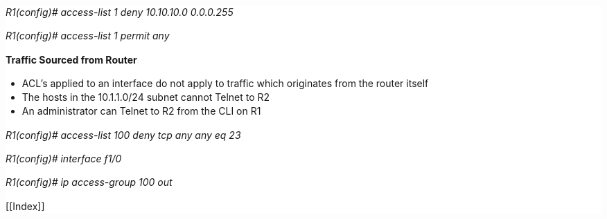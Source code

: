 *R1(config)# access-list 1 deny 10.10.10.0 0.0.0.255*

*R1(config)# access-list 1 permit any*


**Traffic Sourced from Router**

- ACL’s applied to an interface do not apply to traffic which originates from the router itself
- The hosts in the 10.1.1.0/24 subnet cannot Telnet to R2
- An administrator can Telnet to R2 from the CLI on R1

*R1(config)# access-list 100 deny tcp any any eq 23*

*R1(config)# interface f1/0*

*R1(config)# ip access-group 100 out*

 [[Index]]